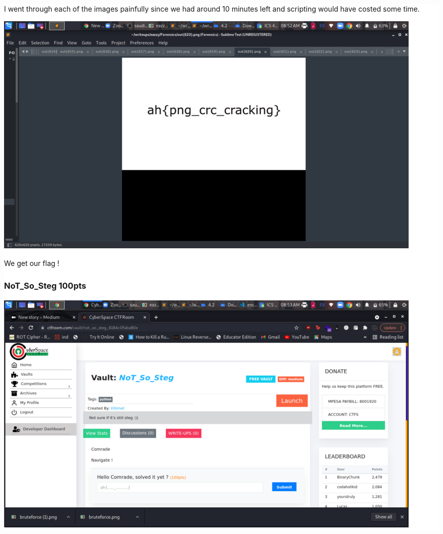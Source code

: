 
I went through each of the images painfully since we had around 10 minutes left and scripting would have costed some time.

![image](/posts/2021-11-09_africahackon-2021-ctf-finals/images/11.png#layoutTextWidth)


We get our flag !

### NoT_So_Steg 100pts

![image](/posts/2021-11-09_africahackon-2021-ctf-finals/images/12.png#layoutTextWidth)
